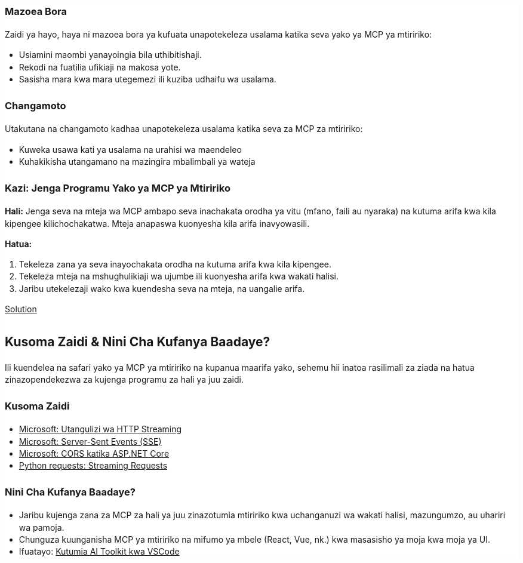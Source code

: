 ### Mazoea Bora

Zaidi ya hayo, haya ni mazoea bora ya kufuata unapotekeleza usalama katika seva yako ya MCP ya mtiririko:

- Usiamini maombi yanayoingia bila uthibitishaji.
- Rekodi na fuatilia ufikiaji na makosa yote.
- Sasisha mara kwa mara utegemezi ili kuziba udhaifu wa usalama.

### Changamoto

Utakutana na changamoto kadhaa unapotekeleza usalama katika seva za MCP za mtiririko:

- Kuweka usawa kati ya usalama na urahisi wa maendeleo
- Kuhakikisha utangamano na mazingira mbalimbali ya wateja

### Kazi: Jenga Programu Yako ya MCP ya Mtiririko

**Hali:**
Jenga seva na mteja wa MCP ambapo seva inachakata orodha ya vitu (mfano, faili au nyaraka) na kutuma arifa kwa kila kipengee kilichochakatwa. Mteja anapaswa kuonyesha kila arifa inavyowasili.

**Hatua:**

1. Tekeleza zana ya seva inayochakata orodha na kutuma arifa kwa kila kipengee.
2. Tekeleza mteja na mshughulikiaji wa ujumbe ili kuonyesha arifa kwa wakati halisi.
3. Jaribu utekelezaji wako kwa kuendesha seva na mteja, na uangalie arifa.

[Solution](./solution/README.md)

## Kusoma Zaidi & Nini Cha Kufanya Baadaye?

Ili kuendelea na safari yako ya MCP ya mtiririko na kupanua maarifa yako, sehemu hii inatoa rasilimali za ziada na hatua zinazopendekezwa za kujenga programu za hali ya juu zaidi.

### Kusoma Zaidi

- [Microsoft: Utangulizi wa HTTP Streaming](https://learn.microsoft.com/aspnet/core/fundamentals/http-requests?view=aspnetcore-8.0&WT.mc_id=%3Fwt.mc_id%3DMVP_452430#streaming)
- [Microsoft: Server-Sent Events (SSE)](https://learn.microsoft.com/azure/application-gateway/for-containers/server-sent-events?tabs=server-sent-events-gateway-api&WT.mc_id=%3Fwt.mc_id%3DMVP_452430)
- [Microsoft: CORS katika ASP.NET Core](https://learn.microsoft.com/aspnet/core/security/cors?view=aspnetcore-8.0&WT.mc_id=%3Fwt.mc_id%3DMVP_452430)
- [Python requests: Streaming Requests](https://requests.readthedocs.io/en/latest/user/advanced/#streaming-requests)

### Nini Cha Kufanya Baadaye?

- Jaribu kujenga zana za MCP za hali ya juu zinazotumia mtiririko kwa uchanganuzi wa wakati halisi, mazungumzo, au uhariri wa pamoja.
- Chunguza kuunganisha MCP ya mtiririko na mifumo ya mbele (React, Vue, nk.) kwa masasisho ya moja kwa moja ya UI.
- Ifuatayo: [Kutumia AI Toolkit kwa VSCode](../07-aitk/README.md)
